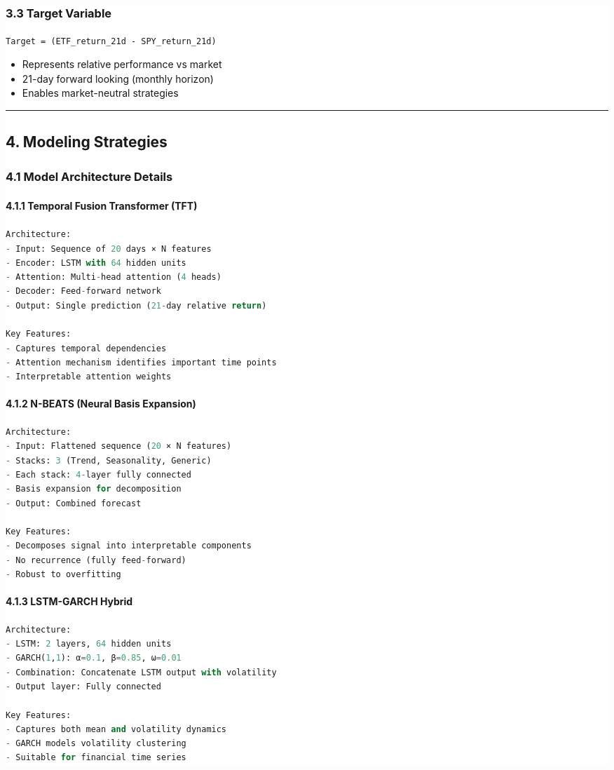 ### 3.3 Target Variable
```
Target = (ETF_return_21d - SPY_return_21d)
```
- Represents relative performance vs market
- 21-day forward looking (monthly horizon)
- Enables market-neutral strategies

---

## 4. Modeling Strategies

### 4.1 Model Architecture Details

#### 4.1.1 Temporal Fusion Transformer (TFT)
```python
Architecture:
- Input: Sequence of 20 days × N features
- Encoder: LSTM with 64 hidden units
- Attention: Multi-head attention (4 heads)
- Decoder: Feed-forward network
- Output: Single prediction (21-day relative return)

Key Features:
- Captures temporal dependencies
- Attention mechanism identifies important time points
- Interpretable attention weights
```

#### 4.1.2 N-BEATS (Neural Basis Expansion)
```python
Architecture:
- Input: Flattened sequence (20 × N features)
- Stacks: 3 (Trend, Seasonality, Generic)
- Each stack: 4-layer fully connected
- Basis expansion for decomposition
- Output: Combined forecast

Key Features:
- Decomposes signal into interpretable components
- No recurrence (fully feed-forward)
- Robust to overfitting
```

#### 4.1.3 LSTM-GARCH Hybrid
```python
Architecture:
- LSTM: 2 layers, 64 hidden units
- GARCH(1,1): α=0.1, β=0.85, ω=0.01
- Combination: Concatenate LSTM output with volatility
- Output layer: Fully connected

Key Features:
- Captures both mean and volatility dynamics
- GARCH models volatility clustering
- Suitable for financial time series
```

